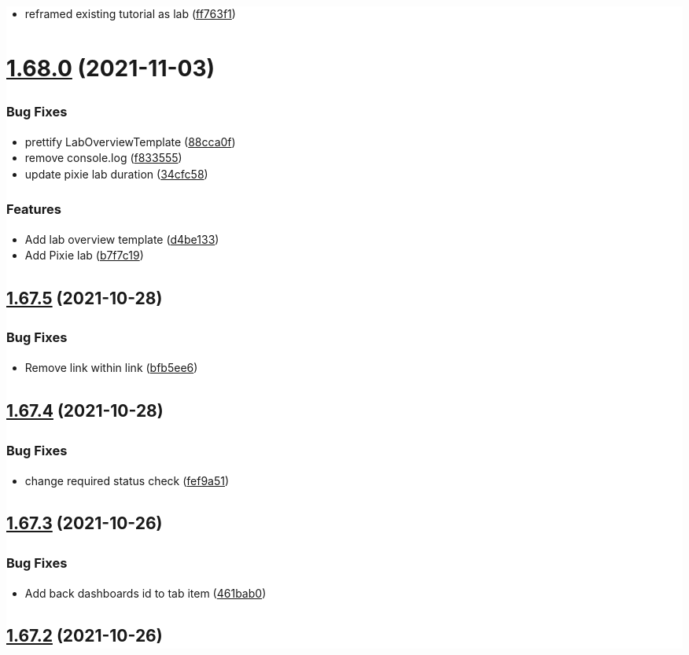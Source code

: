 * reframed existing tutorial as lab ([ff763f1](https://github.com/newrelic/developer-website/commit/ff763f13177bbfc07ff7f528059681052388749d))

# [1.68.0](https://github.com/newrelic/developer-website/compare/v1.67.5...v1.68.0) (2021-11-03)


### Bug Fixes

* prettify LabOverviewTemplate ([88cca0f](https://github.com/newrelic/developer-website/commit/88cca0f69f621994b079a7737c2536edf6bfdeb7))
* remove console.log ([f833555](https://github.com/newrelic/developer-website/commit/f8335555b22fba950247fbe48fbbe93acab4b490))
* update pixie lab duration ([34cfc58](https://github.com/newrelic/developer-website/commit/34cfc58c2d9210bcfe41af2707bdf5915abd5a46))


### Features

* Add lab overview template ([d4be133](https://github.com/newrelic/developer-website/commit/d4be133acf0f46f24594f7c4bdd1fefefe9f794e))
* Add Pixie lab ([b7f7c19](https://github.com/newrelic/developer-website/commit/b7f7c198de05ef10bbbe2c5a5d741fdd11379cf4))

## [1.67.5](https://github.com/newrelic/developer-website/compare/v1.67.4...v1.67.5) (2021-10-28)


### Bug Fixes

* Remove link within link ([bfb5ee6](https://github.com/newrelic/developer-website/commit/bfb5ee68b67c4aca524405fd938e60b714bcda07))

## [1.67.4](https://github.com/newrelic/developer-website/compare/v1.67.3...v1.67.4) (2021-10-28)


### Bug Fixes

* change required status check ([fef9a51](https://github.com/newrelic/developer-website/commit/fef9a51bdf3ca8694b1d5a84959b3e52431d92cc))

## [1.67.3](https://github.com/newrelic/developer-website/compare/v1.67.2...v1.67.3) (2021-10-26)


### Bug Fixes

* Add back dashboards id to tab item ([461bab0](https://github.com/newrelic/developer-website/commit/461bab03ec77bd5309d2a9af8757d5f36bda262a))

## [1.67.2](https://github.com/newrelic/developer-website/compare/v1.67.1...v1.67.2) (2021-10-26)
